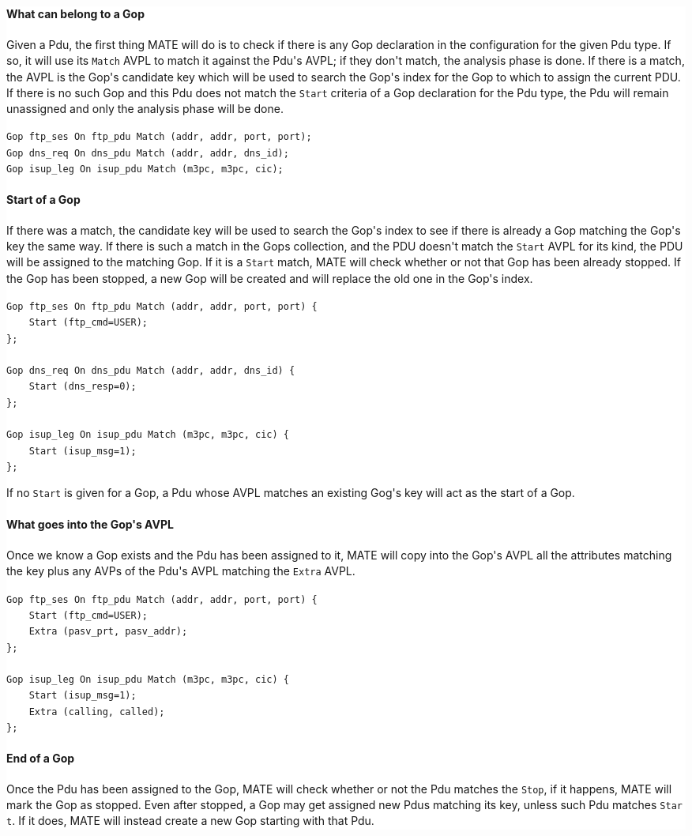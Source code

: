 #### What can belong to a Gop

Given a Pdu, the first thing MATE will do is to check if there is any Gop declaration in the configuration for the given Pdu type. If so, it will use its `Match` AVPL to match it against the Pdu's AVPL; if they don't match, the analysis phase is done. If there is a match, the AVPL is the Gop's candidate key which will be used to search the Gop's index for the Gop to which to assign the current PDU. If there is no such Gop and this Pdu does not match the `Start` criteria of a Gop declaration for the Pdu type, the Pdu will remain unassigned and only the analysis phase will be done.

    Gop ftp_ses On ftp_pdu Match (addr, addr, port, port);
    Gop dns_req On dns_pdu Match (addr, addr, dns_id);
    Gop isup_leg On isup_pdu Match (m3pc, m3pc, cic);

#### Start of a Gop

If there was a match, the candidate key will be used to search the Gop's index to see if there is already a Gop matching the Gop's key the same way. If there is such a match in the Gops collection, and the PDU doesn't match the `Start` AVPL for its kind, the PDU will be assigned to the matching Gop. If it is a `Start` match, MATE will check whether or not that Gop has been already stopped. If the Gop has been stopped, a new Gop will be created and will replace the old one in the Gop's index.

    Gop ftp_ses On ftp_pdu Match (addr, addr, port, port) {
        Start (ftp_cmd=USER);
    };
    
    Gop dns_req On dns_pdu Match (addr, addr, dns_id) {
        Start (dns_resp=0);
    };
    
    Gop isup_leg On isup_pdu Match (m3pc, m3pc, cic) {
        Start (isup_msg=1);
    };

If no `Start` is given for a Gop, a Pdu whose AVPL matches an existing Gog's key will act as the start of a Gop.

#### What goes into the Gop's AVPL

Once we know a Gop exists and the Pdu has been assigned to it, MATE will copy into the Gop's AVPL all the attributes matching the key plus any AVPs of the Pdu's AVPL matching the `Extra` AVPL.

    Gop ftp_ses On ftp_pdu Match (addr, addr, port, port) {
        Start (ftp_cmd=USER);
        Extra (pasv_prt, pasv_addr);
    };
    
    Gop isup_leg On isup_pdu Match (m3pc, m3pc, cic) {
        Start (isup_msg=1);
        Extra (calling, called);
    };

#### End of a Gop

Once the Pdu has been assigned to the Gop, MATE will check whether or not the Pdu matches the `Stop`, if it happens, MATE will mark the Gop as stopped. Even after stopped, a Gop may get assigned new Pdus matching its key, unless such Pdu matches `Start`. If it does, MATE will instead create a new Gop starting with that Pdu.
